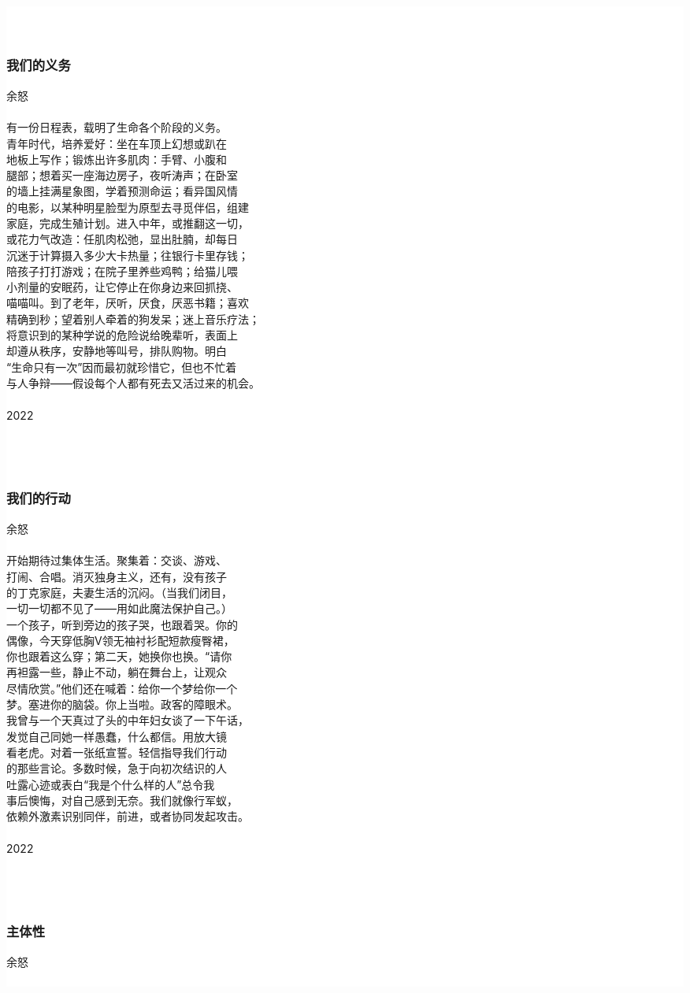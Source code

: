 　  
　  
### 我们的义务  
余怒  
　  
有一份日程表，载明了生命各个阶段的义务。  
青年时代，培养爱好：坐在车顶上幻想或趴在  
地板上写作；锻炼出许多肌肉：手臂、小腹和  
腿部；想着买一座海边房子，夜听涛声；在卧室  
的墙上挂满星象图，学着预测命运；看异国风情  
的电影，以某种明星脸型为原型去寻觅伴侣，组建  
家庭，完成生殖计划。进入中年，或推翻这一切，  
或花力气改造：任肌肉松弛，显出肚腩，却每日  
沉迷于计算摄入多少大卡热量；往银行卡里存钱；  
陪孩子打打游戏；在院子里养些鸡鸭；给猫儿喂  
小剂量的安眠药，让它停止在你身边来回抓挠、  
喵喵叫。到了老年，厌听，厌食，厌恶书籍；喜欢  
精确到秒；望着别人牵着的狗发呆；迷上音乐疗法；  
将意识到的某种学说的危险说给晚辈听，表面上  
却遵从秩序，安静地等叫号，排队购物。明白  
“生命只有一次”因而最初就珍惜它，但也不忙着  
与人争辩——假设每个人都有死去又活过来的机会。  
　  
2022  
　  
　  
　  
### 我们的行动  
余怒  
　  
开始期待过集体生活。聚集着：交谈、游戏、  
打闹、合唱。消灭独身主义，还有，没有孩子  
的丁克家庭，夫妻生活的沉闷。（当我们闭目，  
一切一切都不见了——用如此魔法保护自己。）  
一个孩子，听到旁边的孩子哭，也跟着哭。你的  
偶像，今天穿低胸V领无袖衬衫配短款瘦臀裙，  
你也跟着这么穿；第二天，她换你也换。“请你  
再袒露一些，静止不动，躺在舞台上，让观众  
尽情欣赏。”他们还在喊着：给你一个梦给你一个  
梦。塞进你的脑袋。你上当啦。政客的障眼术。  
我曾与一个天真过了头的中年妇女谈了一下午话，  
发觉自己同她一样愚蠢，什么都信。用放大镜  
看老虎。对着一张纸宣誓。轻信指导我们行动  
的那些言论。多数时候，急于向初次结识的人  
吐露心迹或表白“我是个什么样的人”总令我  
事后懊悔，对自己感到无奈。我们就像行军蚁，  
依赖外激素识别同伴，前进，或者协同发起攻击。  
　  
2022  
　  
　  
　  
### 主体性  
余怒  
　  